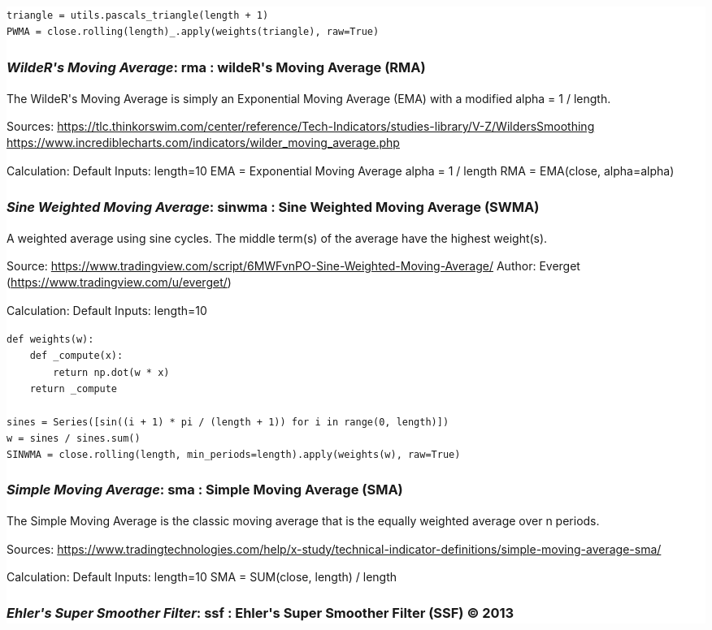     triangle = utils.pascals_triangle(length + 1)
    PWMA = close.rolling(length)_.apply(weights(triangle), raw=True)
### _WildeR's Moving Average_: **rma** : wildeR's Moving Average (RMA)

The WildeR's Moving Average is simply an Exponential Moving Average (EMA) with
a modified alpha = 1 / length.

Sources:
    https://tlc.thinkorswim.com/center/reference/Tech-Indicators/studies-library/V-Z/WildersSmoothing
    https://www.incrediblecharts.com/indicators/wilder_moving_average.php

Calculation:
    Default Inputs:
        length=10
    EMA = Exponential Moving Average
    alpha = 1 / length
    RMA = EMA(close, alpha=alpha)
### _Sine Weighted Moving Average_: **sinwma** : Sine Weighted Moving Average (SWMA)

A weighted average using sine cycles. The middle term(s) of the average have the
highest weight(s).

Source:
    https://www.tradingview.com/script/6MWFvnPO-Sine-Weighted-Moving-Average/
    Author: Everget (https://www.tradingview.com/u/everget/)

Calculation:
    Default Inputs:
        length=10

    def weights(w):
        def _compute(x):
            return np.dot(w * x)
        return _compute

    sines = Series([sin((i + 1) * pi / (length + 1)) for i in range(0, length)])
    w = sines / sines.sum()
    SINWMA = close.rolling(length, min_periods=length).apply(weights(w), raw=True)

### _Simple Moving Average_: **sma** : Simple Moving Average (SMA)

The Simple Moving Average is the classic moving average that is the equally
weighted average over n periods.

Sources:
    https://www.tradingtechnologies.com/help/x-study/technical-indicator-definitions/simple-moving-average-sma/

Calculation:
    Default Inputs:
        length=10
    SMA = SUM(close, length) / length
### _Ehler's Super Smoother Filter_: **ssf** : Ehler's Super Smoother Filter (SSF) © 2013

